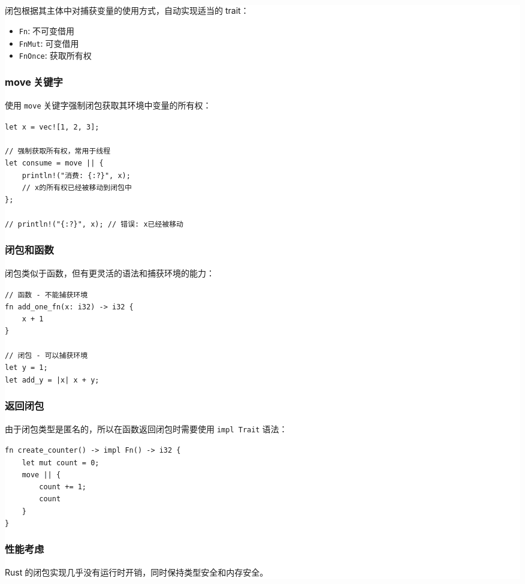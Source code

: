 闭包根据其主体中对捕获变量的使用方式，自动实现适当的 trait：

- `Fn`: 不可变借用
- `FnMut`: 可变借用
- `FnOnce`: 获取所有权

### move 关键字

使用 `move` 关键字强制闭包获取其环境中变量的所有权：

```
let x = vec![1, 2, 3];

// 强制获取所有权，常用于线程
let consume = move || {
    println!("消费: {:?}", x);
    // x的所有权已经被移动到闭包中
};

// println!("{:?}", x); // 错误: x已经被移动
```

### 闭包和函数

闭包类似于函数，但有更灵活的语法和捕获环境的能力：

```
// 函数 - 不能捕获环境
fn add_one_fn(x: i32) -> i32 {
    x + 1
}

// 闭包 - 可以捕获环境
let y = 1;
let add_y = |x| x + y;
```

### 返回闭包

由于闭包类型是匿名的，所以在函数返回闭包时需要使用 `impl Trait` 语法：

```
fn create_counter() -> impl Fn() -> i32 {
    let mut count = 0;
    move || {
        count += 1;
        count
    }
}
```

### 性能考虑

Rust 的闭包实现几乎没有运行时开销，同时保持类型安全和内存安全。
